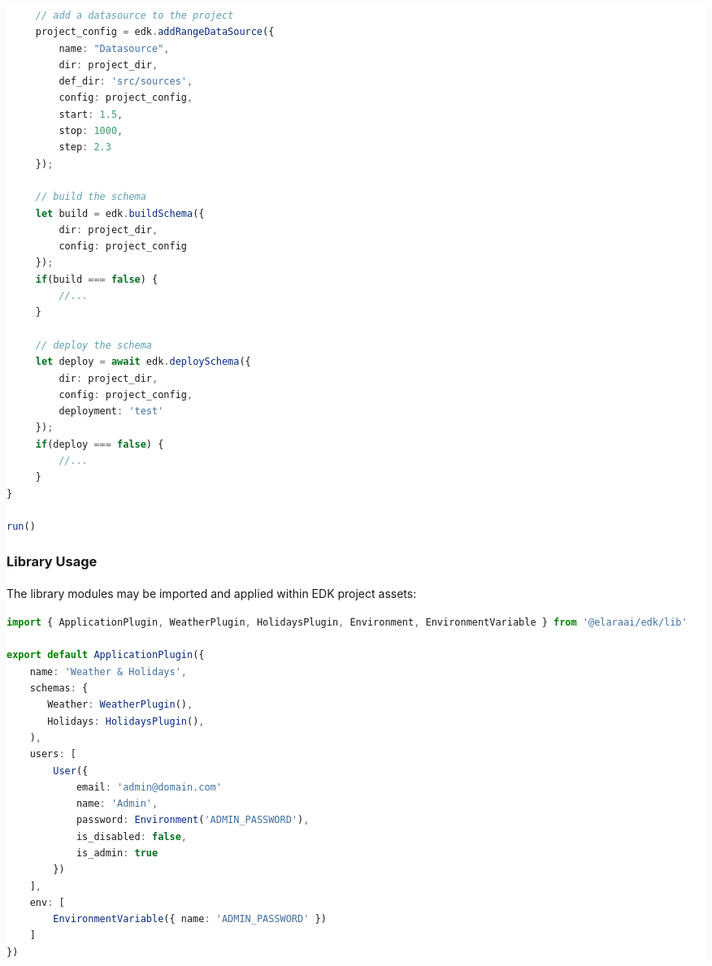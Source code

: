 ```typescript
     // add a datasource to the project
     project_config = edk.addRangeDataSource({
         name: "Datasource",
         dir: project_dir,
         def_dir: 'src/sources',
         config: project_config,
         start: 1.5,
         stop: 1000,
         step: 2.3
     });
 
     // build the schema
     let build = edk.buildSchema({ 
         dir: project_dir, 
         config: project_config 
     });
     if(build === false) {
         //...
     }
 
     // deploy the schema
     let deploy = await edk.deploySchema({ 
         dir: project_dir, 
         config: project_config, 
         deployment: 'test' 
     });
     if(deploy === false) {
         //...
     }
}
 
run()
```

### Library Usage

The library modules may be imported and applied within EDK project assets:

```typescript
import { ApplicationPlugin, WeatherPlugin, HolidaysPlugin, Environment, EnvironmentVariable } from '@elaraai/edk/lib'

export default ApplicationPlugin({
    name: 'Weather & Holidays',
    schemas: {
       Weather: WeatherPlugin(),
       Holidays: HolidaysPlugin(),
    ),
    users: [
        User({
            email: 'admin@domain.com'
            name: 'Admin',
            password: Environment('ADMIN_PASSWORD'),
            is_disabled: false,
            is_admin: true
        })
    ],
    env: [
        EnvironmentVariable({ name: 'ADMIN_PASSWORD' }) 
    ]
})
```
